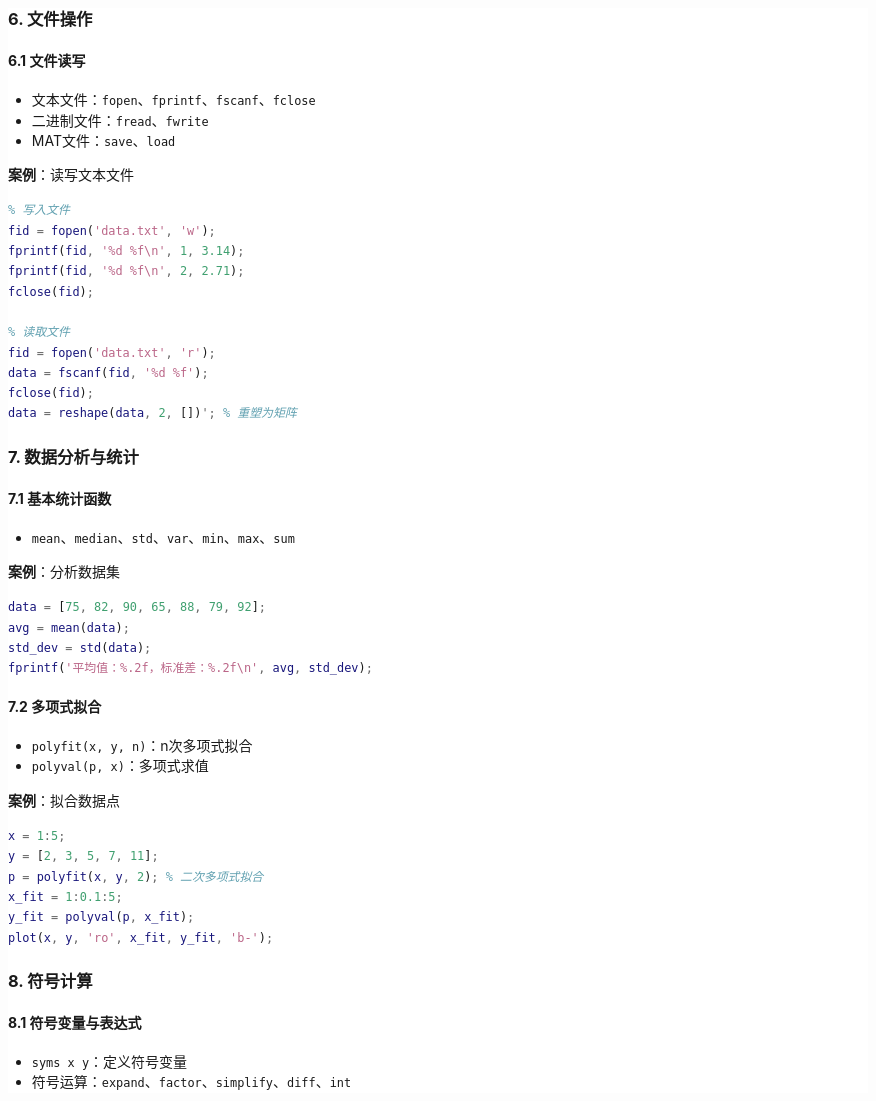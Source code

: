 
### **6. 文件操作**
#### **6.1 文件读写**
- 文本文件：`fopen`、`fprintf`、`fscanf`、`fclose`
- 二进制文件：`fread`、`fwrite`
- MAT文件：`save`、`load`

**案例**：读写文本文件
```matlab
% 写入文件
fid = fopen('data.txt', 'w');
fprintf(fid, '%d %f\n', 1, 3.14);
fprintf(fid, '%d %f\n', 2, 2.71);
fclose(fid);

% 读取文件
fid = fopen('data.txt', 'r');
data = fscanf(fid, '%d %f');
fclose(fid);
data = reshape(data, 2, [])'; % 重塑为矩阵
```


### **7. 数据分析与统计**
#### **7.1 基本统计函数**
- `mean`、`median`、`std`、`var`、`min`、`max`、`sum`

**案例**：分析数据集
```matlab
data = [75, 82, 90, 65, 88, 79, 92];
avg = mean(data);
std_dev = std(data);
fprintf('平均值：%.2f，标准差：%.2f\n', avg, std_dev);
```

#### **7.2 多项式拟合**
- `polyfit(x, y, n)`：n次多项式拟合
- `polyval(p, x)`：多项式求值

**案例**：拟合数据点
```matlab
x = 1:5;
y = [2, 3, 5, 7, 11];
p = polyfit(x, y, 2); % 二次多项式拟合
x_fit = 1:0.1:5;
y_fit = polyval(p, x_fit);
plot(x, y, 'ro', x_fit, y_fit, 'b-');
```


### **8. 符号计算**
#### **8.1 符号变量与表达式**
- `syms x y`：定义符号变量
- 符号运算：`expand`、`factor`、`simplify`、`diff`、`int`
